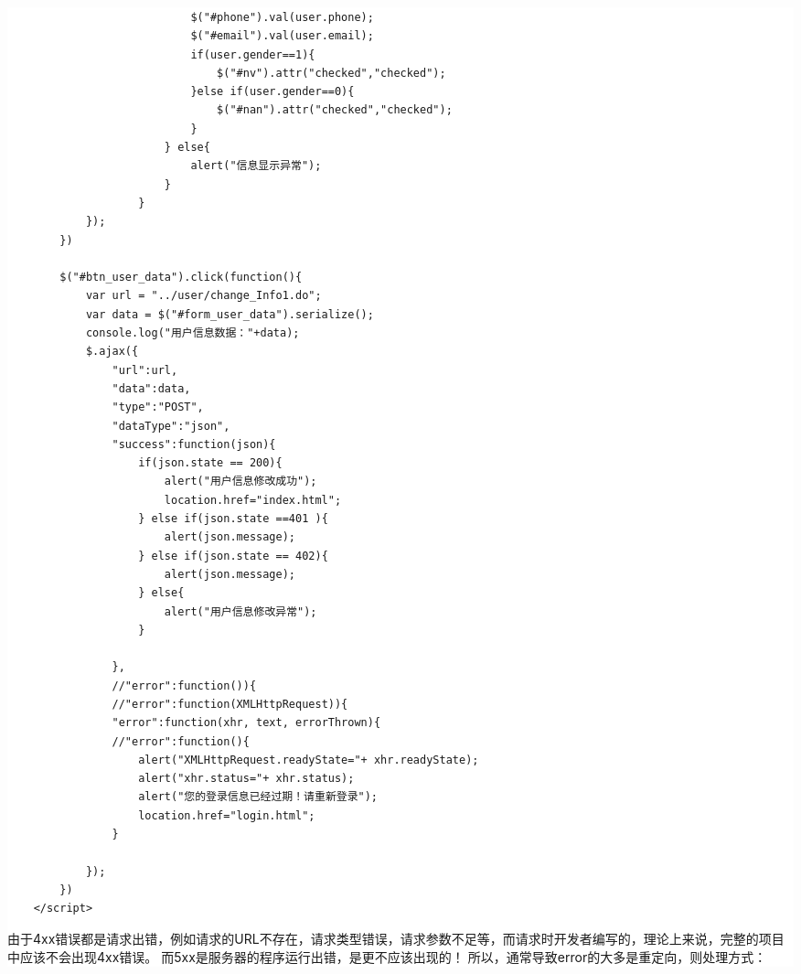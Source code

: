 								$("#phone").val(user.phone);
								$("#email").val(user.email);
								if(user.gender==1){
									$("#nv").attr("checked","checked");
								}else if(user.gender==0){
									$("#nan").attr("checked","checked");
								}
							} else{
								alert("信息显示异常");
							}
						}
				});
			})
			
			$("#btn_user_data").click(function(){
				var url = "../user/change_Info1.do";
				var data = $("#form_user_data").serialize();
				console.log("用户信息数据："+data);
				$.ajax({
					"url":url,
					"data":data,
					"type":"POST",
					"dataType":"json",
					"success":function(json){
						if(json.state == 200){
							alert("用户信息修改成功");
							location.href="index.html";
						} else if(json.state ==401 ){
						 	alert(json.message);
						} else if(json.state == 402){
							alert(json.message);
						} else{
							alert("用户信息修改异常");
						}
						
					},
					//"error":function()){
					//"error":function(XMLHttpRequest)){ 
					"error":function(xhr, text, errorThrown){
	 				//"error":function(){
						alert("XMLHttpRequest.readyState="+ xhr.readyState);
						alert("xhr.status="+ xhr.status);
	 					alert("您的登录信息已经过期！请重新登录");
						location.href="login.html";
					} 
				
				});
			})	
		</script>

由于4xx错误都是请求出错，例如请求的URL不存在，请求类型错误，请求参数不足等，而请求时开发者编写的，理论上来说，完整的项目中应该不会出现4xx错误。
而5xx是服务器的程序运行出错，是更不应该出现的！
所以，通常导致error的大多是重定向，则处理方式：
